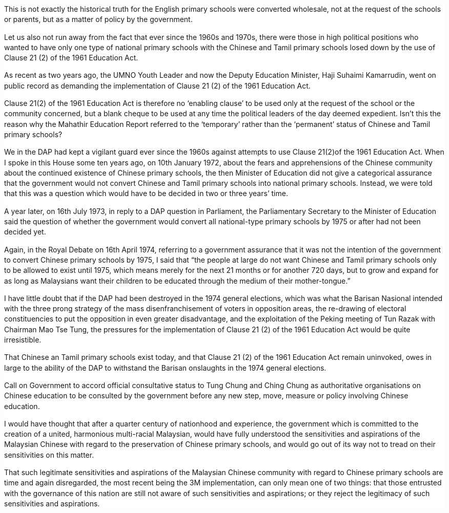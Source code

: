 This is not exactly the historical truth for the English primary schools were converted wholesale, not at the request of the schools or parents, but as a matter of policy by the government.

Let us also not run away from the fact that ever since the 1960s and 1970s, there were those in high political positions who wanted to have only one type of national primary schools with the Chinese and Tamil primary schools losed down by the use of Clause 21 (2) of the 1961 Education Act.

As recent as two years ago, the UMNO Youth Leader and now the Deputy Education Minister, Haji Suhaimi Kamarrudin, went on public record as demanding the implementation of Clause 21 (2) of the 1961 Education Act.

Clause 21(2) of the 1961 Education Act is therefore no ‘enabling clause’ to be used only at the request of the school or the community concerned, but a blank cheque to be used at any time the political leaders of the day deemed expedient. Isn’t this the reason why the Mahathir Education Report referred to the ‘temporary’ rather than the ‘permanent’ status of Chinese and Tamil primary schools?

We in the DAP had kept a vigilant guard ever since the 1960s against attempts to use Clause 21(2)of the 1961 Education Act. When I spoke in this House some ten years ago, on 10th January 1972, about the fears and apprehensions of the Chinese community about the continued existence of Chinese primary schools, the then Minister of Education did not give a categorical assurance that the government would not convert Chinese and Tamil primary schools into national primary schools. Instead, we were told that this was a question which would have to be decided in two or three years’ time.

A year later, on 16th July 1973, in reply to a DAP question in Parliament, the Parliamentary Secretary to the Minister of Education said the question of whether the government would convert all national-type primary schools by 1975 or after had not been decided yet.

Again, in the Royal Debate on 16th April 1974, referring to a government assurance that it was not the intention of the government to convert Chinese primary schools by 1975, I said that “the people at large do not want Chinese and Tamil primary schools only to be allowed to exist until 1975, which means merely for the next 21 months or for another 720 days, but to grow and expand for as long as Malaysians want their children to be educated through the medium of their mother-tongue.”

I have little doubt that if the DAP had been destroyed in the 1974 general elections, which was what the Barisan Nasional intended with the three prong strategy of the mass disenfranchisement of voters in opposition areas, the re-drawing of electoral constituencies to put the opposition in even greater disadvantage, and the exploitation of the Peking meeting of Tun Razak with Chairman Mao Tse Tung, the pressures for the implementation of Clause 21 (2) of the 1961 Education Act would be quite irresistible.

That Chinese an Tamil primary schools exist today, and that Clause 21 (2) of the 1961 Education Act remain uninvoked, owes in large to the ability of the DAP to withstand the Barisan onslaughts in the 1974 general elections.

Call on Government to accord official consultative status to Tung Chung and Ching Chung as authoritative organisations on Chinese education to be consulted by the government before any new step, move, measure or policy involving Chinese education.

I would have thought that after a quarter century of nationhood and experience, the government which is committed to the creation of a united, harmonious multi-racial Malaysian, would have fully understood the sensitivities and aspirations of the Malaysian Chinese with regard to the preservation of Chinese primary schools, and would go out of its way not to tread on their sensitivities on this matter.

That such legitimate sensitivities and aspirations of the Malaysian Chinese community with regard to Chinese primary schools are time and again disregarded, the most recent being the 3M implementation, can only mean one of two things: that those entrusted with the governance of this nation are still not aware of such sensitivities and aspirations; or they reject the legitimacy of such sensitivities and aspirations.
